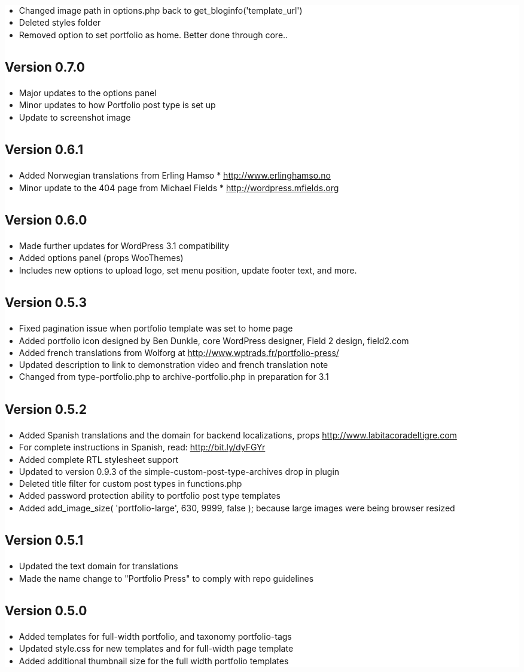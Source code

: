 * Changed image path in options.php back to get_bloginfo('template_url')
* Deleted styles folder
* Removed option to set portfolio as home.  Better done through core..

Version 0.7.0
---

* Major updates to the options panel
* Minor updates to how Portfolio post type is set up
* Update to screenshot image

Version 0.6.1
---

* Added Norwegian translations from Erling Hamso * http://www.erlinghamso.no
* Minor update to the 404 page from Michael Fields * http://wordpress.mfields.org

Version 0.6.0
---

* Made further updates for WordPress 3.1 compatibility
* Added options panel (props WooThemes)
* Includes new options to upload logo, set menu position, update footer text, and more.

Version 0.5.3
---

* Fixed pagination issue when portfolio template was set to home page
* Added portfolio icon designed by Ben Dunkle, core WordPress designer, Field 2 design, field2.com
* Added french translations from Wolforg at http://www.wptrads.fr/portfolio-press/
* Updated description to link to demonstration video and french translation note
* Changed from type-portfolio.php to archive-portfolio.php in preparation for 3.1

Version 0.5.2
---

* Added Spanish translations and the domain for backend localizations, props http://www.labitacoradeltigre.com
* For complete instructions in Spanish, read: http://bit.ly/dyFGYr
* Added complete RTL stylesheet support
* Updated to version 0.9.3 of the simple-custom-post-type-archives drop in plugin
* Deleted title filter for custom post types in functions.php
* Added password protection ability to portfolio post type templates
* Added add_image_size( 'portfolio-large', 630, 9999, false ); because large images were being browser resized

Version 0.5.1
---

* Updated the text domain for translations
* Made the name change to "Portfolio Press" to comply with repo guidelines

Version 0.5.0
---

* Added templates for full-width portfolio, and taxonomy portfolio-tags
* Updated style.css for new templates and for full-width page template
* Added additional thumbnail size for the full width portfolio templates
